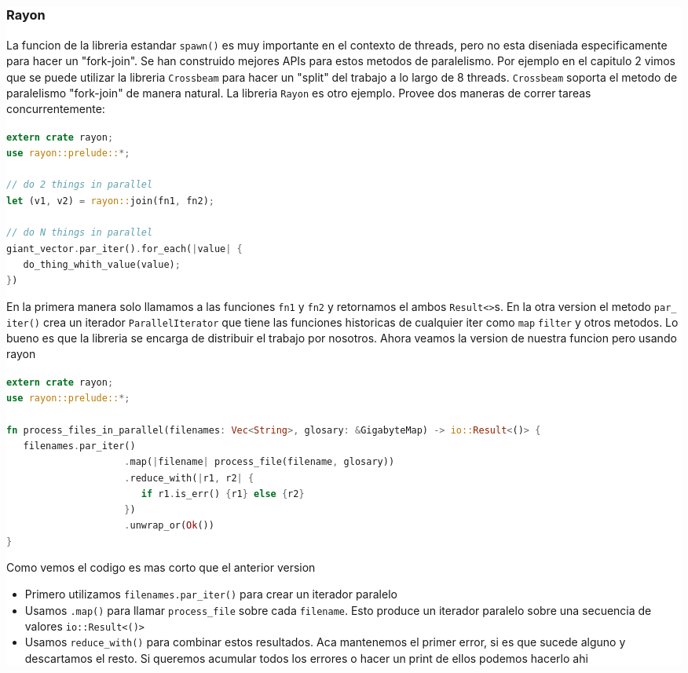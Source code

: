 
### Rayon

La funcion de la libreria estandar `spawn()` es muy importante en el contexto
de threads, pero no esta diseniada especificamente para hacer un "fork-join".
Se han construido mejores APIs para estos metodos de paralelismo. Por ejemplo
en el capitulo 2 vimos que se puede utilizar la libreria `Crossbeam` para hacer
un "split" del trabajo a lo largo de 8 threads. `Crossbeam` soporta el metodo
de paralelismo "fork-join" de manera natural. La libreria `Rayon` es otro
ejemplo. Provee dos maneras de correr tareas concurrentemente:

```rust
extern crate rayon;
use rayon::prelude::*;

// do 2 things in parallel
let (v1, v2) = rayon::join(fn1, fn2);

// do N things in parallel
giant_vector.par_iter().for_each(|value| {
   do_thing_whith_value(value);
})
```

En la primera manera solo llamamos a las funciones `fn1` y `fn2` y retornamos el
ambos `Result<>`s. En la otra version el metodo `par_iter()` crea un iterador
`ParallelIterator` que tiene las funciones historicas de cualquier iter como
`map` `filter` y otros metodos. Lo bueno es que la libreria se encarga de
distribuir el trabajo por nosotros. Ahora veamos la version de nuestra funcion
pero usando rayon


```rust
extern crate rayon;
use rayon::prelude::*;

fn process_files_in_parallel(filenames: Vec<String>, glosary: &GigabyteMap) -> io::Result<()> {
   filenames.par_iter()
                     .map(|filename| process_file(filename, glosary))
                     .reduce_with(|r1, r2| {
                        if r1.is_err() {r1} else {r2}
                     })
                     .unwrap_or(Ok())
}
```

Como vemos el codigo es mas corto que el anterior version

 - Primero utilizamos `filenames.par_iter()` para crear un iterador paralelo
 - Usamos `.map()` para llamar `process_file` sobre cada `filename`. Esto
   produce un iterador paralelo sobre una secuencia de valores `io::Result<()>`
 - Usamos `reduce_with()` para combinar estos resultados. Aca mantenemos el
   primer error, si es que sucede alguno y descartamos el resto. Si queremos
   acumular todos los errores o hacer un print de ellos podemos hacerlo ahi
